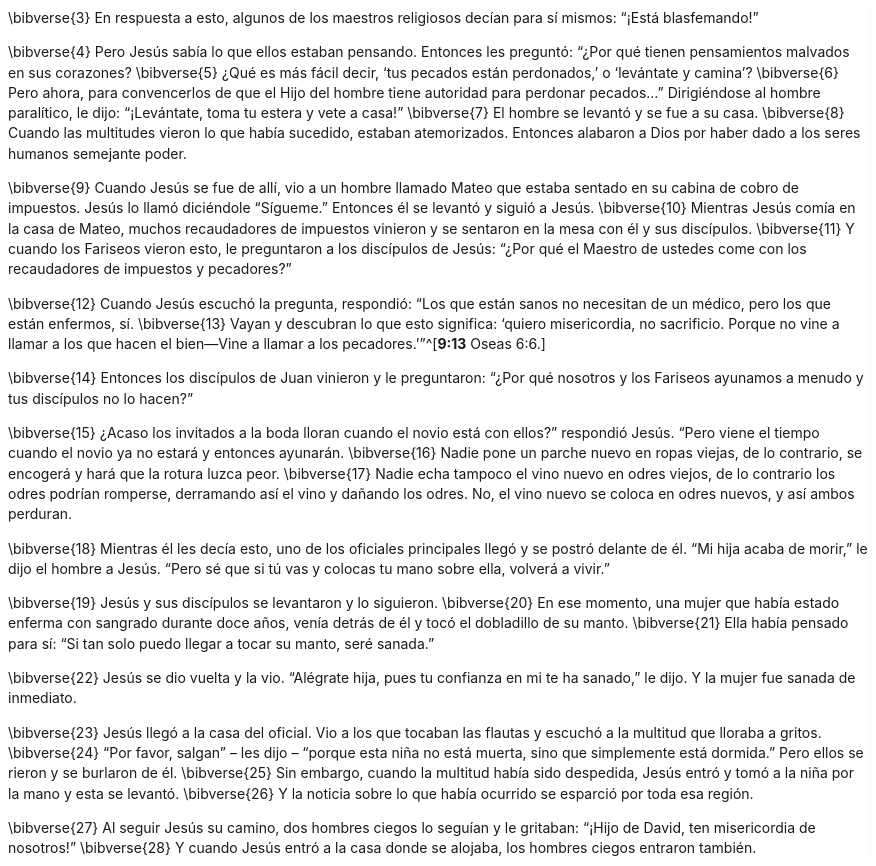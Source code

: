 
\bibverse{3} En respuesta a esto, algunos de los maestros religiosos decían para sí mismos: “¡Está blasfemando!” 

\bibverse{4} Pero Jesús sabía lo que ellos estaban pensando. Entonces les preguntó: “¿Por qué tienen pensamientos malvados en sus corazones? \bibverse{5} ¿Qué es más fácil decir, ‘tus pecados están perdonados,’ o ‘levántate y camina’? \bibverse{6} Pero ahora, para convencerlos de que el Hijo del hombre tiene autoridad para perdonar pecados…” Dirigiéndose al hombre paralítico, le dijo: “¡Levántate, toma tu estera y vete a casa!” \bibverse{7} El hombre se levantó y se fue a su casa. \bibverse{8} Cuando las multitudes vieron lo que había sucedido, estaban atemorizados. Entonces alabaron a Dios por haber dado a los seres humanos semejante poder. 

\bibverse{9} Cuando Jesús se fue de allí, vio a un hombre llamado Mateo que estaba sentado en su cabina de cobro de impuestos. Jesús lo llamó diciéndole “Sígueme.” Entonces él se levantó y siguió a Jesús. \bibverse{10} Mientras Jesús comía en la casa de Mateo, muchos recaudadores de impuestos vinieron y se sentaron en la mesa con él y sus discípulos. \bibverse{11} Y cuando los Fariseos vieron esto, le preguntaron a los discípulos de Jesús: “¿Por qué el Maestro de ustedes come con los recaudadores de impuestos y pecadores?” 

\bibverse{12} Cuando Jesús escuchó la pregunta, respondió: “Los que están sanos no necesitan de un médico, pero los que están enfermos, sí. \bibverse{13} Vayan y descubran lo que esto significa: ‘quiero misericordia, no sacrificio. Porque no vine a llamar a los que hacen el bien—Vine a llamar a los pecadores.’”^[**9:13** Oseas 6:6.] 


\bibverse{14} Entonces los discípulos de Juan vinieron y le preguntaron: “¿Por qué nosotros y los Fariseos ayunamos a menudo y tus discípulos no lo hacen?” 

\bibverse{15} ¿Acaso los invitados a la boda lloran cuando el novio está con ellos?” respondió Jesús. “Pero viene el tiempo cuando el novio ya no estará y entonces ayunarán. \bibverse{16} Nadie pone un parche nuevo en ropas viejas, de lo contrario, se encogerá y hará que la rotura luzca peor. \bibverse{17} Nadie echa tampoco el vino nuevo en odres viejos, de lo contrario los odres podrían romperse, derramando así el vino y dañando los odres. No, el vino nuevo se coloca en odres nuevos, y así ambos perduran. 

\bibverse{18} Mientras él les decía esto, uno de los oficiales principales llegó y se postró delante de él. “Mi hija acaba de morir,” le dijo el hombre a Jesús. “Pero sé que si tú vas y colocas tu mano sobre ella, volverá a vivir.” 

\bibverse{19} Jesús y sus discípulos se levantaron y lo siguieron. \bibverse{20} En ese momento, una mujer que había estado enferma con sangrado durante doce años, venía detrás de él y tocó el dobladillo de su manto. \bibverse{21} Ella había pensado para sí: “Si tan solo puedo llegar a tocar su manto, seré sanada.” 

\bibverse{22} Jesús se dio vuelta y la vio. “Alégrate hija, pues tu confianza en mi te ha sanado,” le dijo. Y la mujer fue sanada de inmediato. 

\bibverse{23} Jesús llegó a la casa del oficial. Vio a los que tocaban las flautas y escuchó a la multitud que lloraba a gritos. \bibverse{24} “Por favor, salgan” – les dijo – “porque esta niña no está muerta, sino que simplemente está dormida.” Pero ellos se rieron y se burlaron de él. \bibverse{25} Sin embargo, cuando la multitud había sido despedida, Jesús entró y tomó a la niña por la mano y esta se levantó. \bibverse{26} Y la noticia sobre lo que había ocurrido se esparció por toda esa región. 

\bibverse{27} Al seguir Jesús su camino, dos hombres ciegos lo seguían y le gritaban: “¡Hijo de David, ten misericordia de nosotros!” \bibverse{28} Y cuando Jesús entró a la casa donde se alojaba, los hombres ciegos entraron también. 
